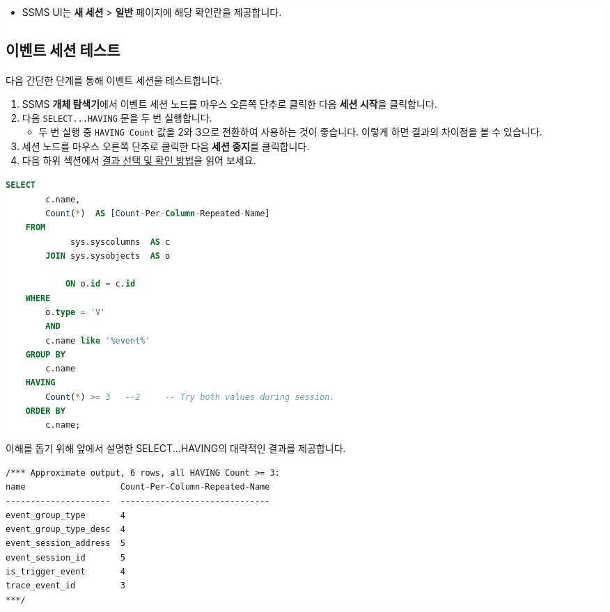 - SSMS UI는 **새 세션** > **일반** 페이지에 해당 확인란을 제공합니다.


## <a name="test-your-event-session"></a>이벤트 세션 테스트


다음 간단한 단계를 통해 이벤트 세션을 테스트합니다.

1. SSMS **개체 탐색기**에서 이벤트 세션 노드를 마우스 오른쪽 단추로 클릭한 다음 **세션 시작**을 클릭합니다.
2. 다음 `SELECT...HAVING` 문을 두 번 실행합니다.
    - 두 번 실행 중 `HAVING Count` 값을 2와 3으로 전환하여 사용하는 것이 좋습니다. 이렇게 하면 결과의 차이점을 볼 수 있습니다.
3. 세션 노드를 마우스 오른쪽 단추로 클릭한 다음 **세션 중지**를 클릭합니다.
4. 다음 하위 섹션에서 [결과 선택 및 확인 방법](#select-the-full-results-xml-37)을 읽어 보세요.



```sql
SELECT
        c.name,
        Count(*)  AS [Count-Per-Column-Repeated-Name]
    FROM
             sys.syscolumns  AS c
        JOIN sys.sysobjects  AS o
    
            ON o.id = c.id
    WHERE
        o.type = 'V'
        AND
        c.name like '%event%'
    GROUP BY
        c.name
    HAVING
        Count(*) >= 3   --2     -- Try both values during session.
    ORDER BY
        c.name;
```


이해를 돕기 위해 앞에서 설명한 SELECT...HAVING의 대략적인 결과를 제공합니다.


```
/*** Approximate output, 6 rows, all HAVING Count >= 3:
name                   Count-Per-Column-Repeated-Name
---------------------  ------------------------------
event_group_type       4
event_group_type_desc  4
event_session_address  5
event_session_id       5
is_trigger_event       4
trace_event_id         3
***/
```



<a name="select-the-full-results-xml-37"/>
